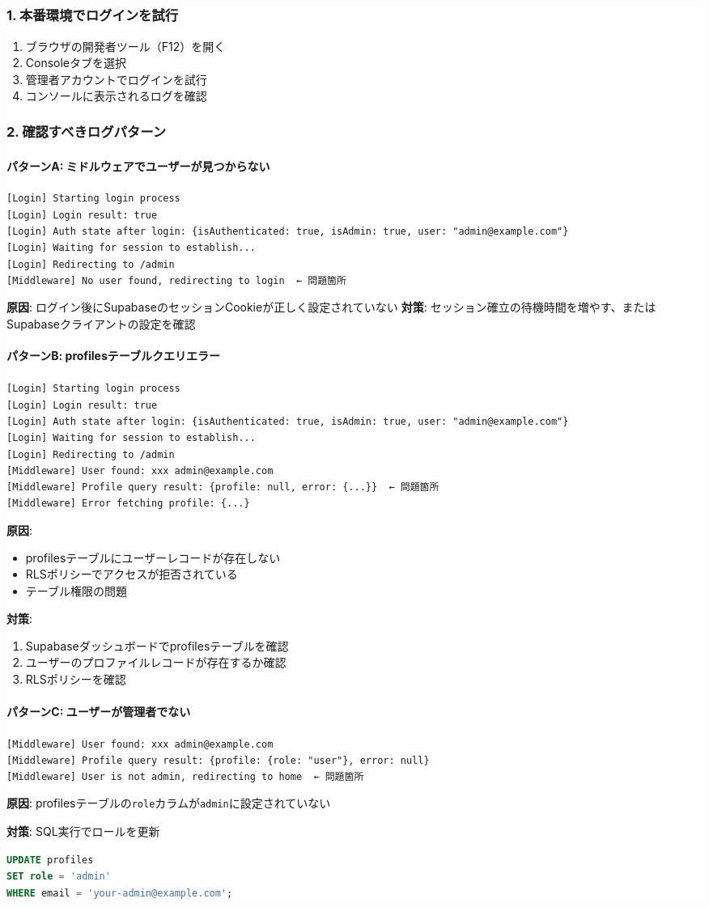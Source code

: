 ### 1. 本番環境でログインを試行

1. ブラウザの開発者ツール（F12）を開く
2. Consoleタブを選択
3. 管理者アカウントでログインを試行
4. コンソールに表示されるログを確認

### 2. 確認すべきログパターン

#### パターンA: ミドルウェアでユーザーが見つからない
```
[Login] Starting login process
[Login] Login result: true
[Login] Auth state after login: {isAuthenticated: true, isAdmin: true, user: "admin@example.com"}
[Login] Waiting for session to establish...
[Login] Redirecting to /admin
[Middleware] No user found, redirecting to login  ← 問題箇所
```

**原因**: ログイン後にSupabaseのセッションCookieが正しく設定されていない
**対策**: セッション確立の待機時間を増やす、またはSupabaseクライアントの設定を確認

#### パターンB: profilesテーブルクエリエラー
```
[Login] Starting login process
[Login] Login result: true
[Login] Auth state after login: {isAuthenticated: true, isAdmin: true, user: "admin@example.com"}
[Login] Waiting for session to establish...
[Login] Redirecting to /admin
[Middleware] User found: xxx admin@example.com
[Middleware] Profile query result: {profile: null, error: {...}}  ← 問題箇所
[Middleware] Error fetching profile: {...}
```

**原因**:
- profilesテーブルにユーザーレコードが存在しない
- RLSポリシーでアクセスが拒否されている
- テーブル権限の問題

**対策**:
1. Supabaseダッシュボードでprofilesテーブルを確認
2. ユーザーのプロファイルレコードが存在するか確認
3. RLSポリシーを確認

#### パターンC: ユーザーが管理者でない
```
[Middleware] User found: xxx admin@example.com
[Middleware] Profile query result: {profile: {role: "user"}, error: null}
[Middleware] User is not admin, redirecting to home  ← 問題箇所
```

**原因**: profilesテーブルの`role`カラムが`admin`に設定されていない

**対策**: SQL実行でロールを更新
```sql
UPDATE profiles
SET role = 'admin'
WHERE email = 'your-admin@example.com';
```
